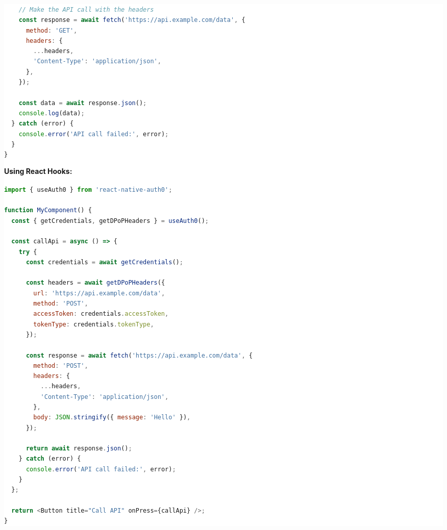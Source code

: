 ```js
    // Make the API call with the headers
    const response = await fetch('https://api.example.com/data', {
      method: 'GET',
      headers: {
        ...headers,
        'Content-Type': 'application/json',
      },
    });

    const data = await response.json();
    console.log(data);
  } catch (error) {
    console.error('API call failed:', error);
  }
}
```

**Using React Hooks:**

```js
import { useAuth0 } from 'react-native-auth0';

function MyComponent() {
  const { getCredentials, getDPoPHeaders } = useAuth0();

  const callApi = async () => {
    try {
      const credentials = await getCredentials();

      const headers = await getDPoPHeaders({
        url: 'https://api.example.com/data',
        method: 'POST',
        accessToken: credentials.accessToken,
        tokenType: credentials.tokenType,
      });

      const response = await fetch('https://api.example.com/data', {
        method: 'POST',
        headers: {
          ...headers,
          'Content-Type': 'application/json',
        },
        body: JSON.stringify({ message: 'Hello' }),
      });

      return await response.json();
    } catch (error) {
      console.error('API call failed:', error);
    }
  };

  return <Button title="Call API" onPress={callApi} />;
}
```
